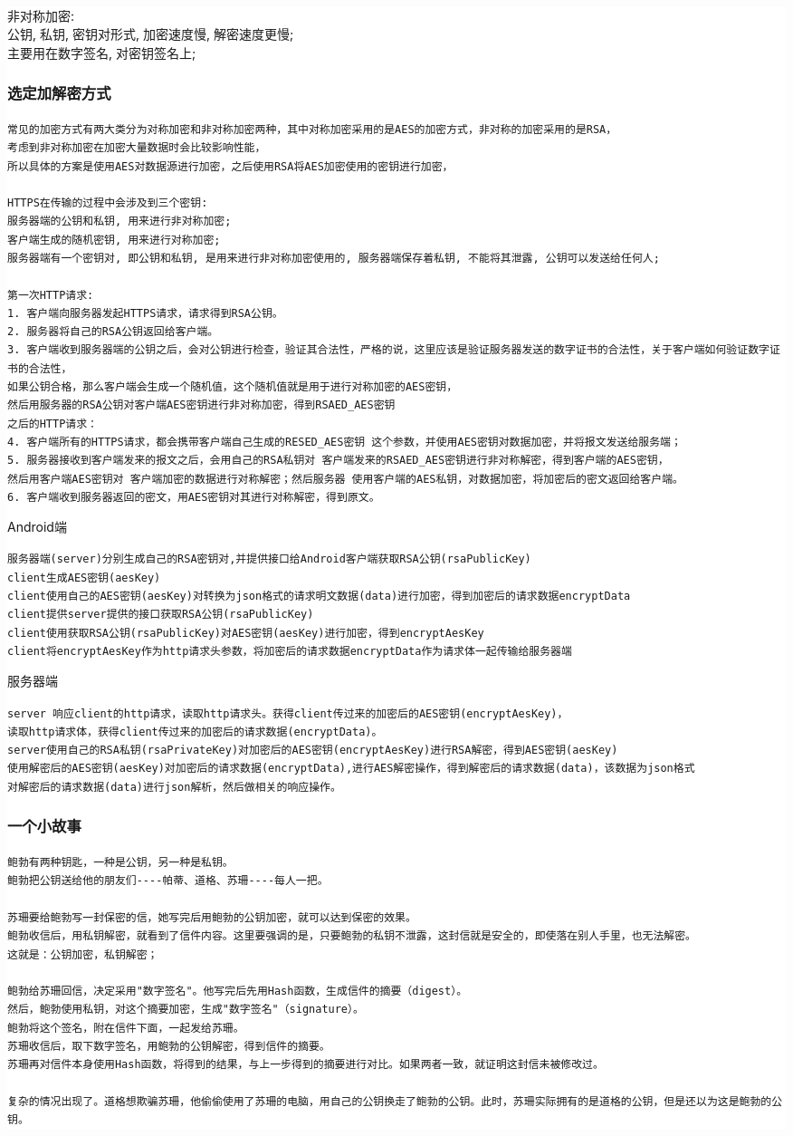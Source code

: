 非对称加密:   
公钥, 私钥, 密钥对形式, 加密速度慢, 解密速度更慢;  
主要用在数字签名, 对密钥签名上;  


### 选定加解密方式  
```
常见的加密方式有两大类分为对称加密和非对称加密两种，其中对称加密采用的是AES的加密方式，非对称的加密采用的是RSA，
考虑到非对称加密在加密大量数据时会比较影响性能，
所以具体的方案是使用AES对数据源进行加密，之后使用RSA将AES加密使用的密钥进行加密，

HTTPS在传输的过程中会涉及到三个密钥:  
服务器端的公钥和私钥, 用来进行非对称加密;  
客户端生成的随机密钥, 用来进行对称加密;  
服务器端有一个密钥对, 即公钥和私钥, 是用来进行非对称加密使用的, 服务器端保存着私钥, 不能将其泄露, 公钥可以发送给任何人;  

第一次HTTP请求:  
1. 客户端向服务器发起HTTPS请求，请求得到RSA公钥。
2. 服务器将自己的RSA公钥返回给客户端。
3. 客户端收到服务器端的公钥之后，会对公钥进行检查，验证其合法性，严格的说，这里应该是验证服务器发送的数字证书的合法性，关于客户端如何验证数字证书的合法性，
如果公钥合格，那么客户端会生成一个随机值，这个随机值就是用于进行对称加密的AES密钥，
然后用服务器的RSA公钥对客户端AES密钥进行非对称加密，得到RSAED_AES密钥
之后的HTTP请求：
4. 客户端所有的HTTPS请求，都会携带客户端自己生成的RESED_AES密钥 这个参数，并使用AES密钥对数据加密，并将报文发送给服务端；
5. 服务器接收到客户端发来的报文之后，会用自己的RSA私钥对 客户端发来的RSAED_AES密钥进行非对称解密，得到客户端的AES密钥，
然后用客户端AES密钥对 客户端加密的数据进行对称解密；然后服务器 使用客户端的AES私钥，对数据加密，将加密后的密文返回给客户端。
6. 客户端收到服务器返回的密文，用AES密钥对其进行对称解密，得到原文。
```
Android端  
```
服务器端(server)分别生成自己的RSA密钥对,并提供接口给Android客户端获取RSA公钥(rsaPublicKey)
client生成AES密钥(aesKey)
client使用自己的AES密钥(aesKey)对转换为json格式的请求明文数据(data)进行加密，得到加密后的请求数据encryptData
client提供server提供的接口获取RSA公钥(rsaPublicKey)
client使用获取RSA公钥(rsaPublicKey)对AES密钥(aesKey)进行加密，得到encryptAesKey
client将encryptAesKey作为http请求头参数，将加密后的请求数据encryptData作为请求体一起传输给服务器端 

```

服务器端  
```
server 响应client的http请求，读取http请求头。获得client传过来的加密后的AES密钥(encryptAesKey)，
读取http请求体，获得client传过来的加密后的请求数据(encryptData)。
server使用自己的RSA私钥(rsaPrivateKey)对加密后的AES密钥(encryptAesKey)进行RSA解密，得到AES密钥(aesKey)
使用解密后的AES密钥(aesKey)对加密后的请求数据(encryptData),进行AES解密操作，得到解密后的请求数据(data)，该数据为json格式
对解密后的请求数据(data)进行json解析，然后做相关的响应操作。

```


### 一个小故事  
```
鲍勃有两种钥匙，一种是公钥，另一种是私钥。
鲍勃把公钥送给他的朋友们----帕蒂、道格、苏珊----每人一把。

苏珊要给鲍勃写一封保密的信，她写完后用鲍勃的公钥加密，就可以达到保密的效果。
鲍勃收信后，用私钥解密，就看到了信件内容。这里要强调的是，只要鲍勃的私钥不泄露，这封信就是安全的，即使落在别人手里，也无法解密。
这就是：公钥加密，私钥解密；

鲍勃给苏珊回信，决定采用"数字签名"。他写完后先用Hash函数，生成信件的摘要（digest）。
然后，鲍勃使用私钥，对这个摘要加密，生成"数字签名"（signature）。
鲍勃将这个签名，附在信件下面，一起发给苏珊。
苏珊收信后，取下数字签名，用鲍勃的公钥解密，得到信件的摘要。
苏珊再对信件本身使用Hash函数，将得到的结果，与上一步得到的摘要进行对比。如果两者一致，就证明这封信未被修改过。

复杂的情况出现了。道格想欺骗苏珊，他偷偷使用了苏珊的电脑，用自己的公钥换走了鲍勃的公钥。此时，苏珊实际拥有的是道格的公钥，但是还以为这是鲍勃的公钥。
```
